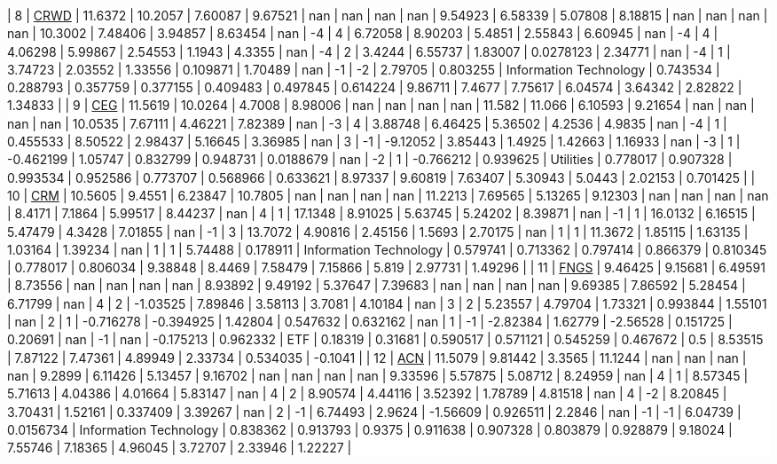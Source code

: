|   8 | [CRWD](https://finance.yahoo.com/quote/CRWD/financials)   |  11.6372    |  10.2057    |  7.60087   |   9.67521   |          nan |         nan |         nan |         nan |   9.54923   |   6.58339   |  5.07808    |   8.18815   |          nan |         nan |         nan |         nan |  10.3002    |  7.48406    |  3.94857    |  8.63454    |          nan |          -4 |           4 |   6.72058    |   8.90203   |  5.4851     |  2.55843    |    6.60945  |          nan |          -4 |           4 |   4.06298   |   5.99867   |  2.54553     |  1.1943     |  4.3355      |          nan |          -4 |           2 |    3.4244   |  6.55737    |  1.83007   |  0.0278123  |  2.34771    |         nan |         -4 |          1 |   3.74723    |  2.03552     |  1.33556    |  0.109871   |  1.70489    |         nan |         -1 |         -2 |   2.79705   | 0.803255   | Information Technology | 0.743534  | 0.288793  | 0.357759  | 0.377155  | 0.409483  | 0.497845  | 0.614224  |   9.86711   |  7.4677    |  7.75617    |  6.04574    |  3.64342   |  2.82822    |  1.34833    |
|   9 | [CEG](https://finance.yahoo.com/quote/CEG/financials)     |  11.5619    |  10.0264    |  4.7008    |   8.98006   |          nan |         nan |         nan |         nan |  11.582     |  11.066     |  6.10593    |   9.21654   |          nan |         nan |         nan |         nan |  10.0535    |  7.67111    |  4.46221    |  7.82389    |          nan |          -3 |           4 |   3.88748    |   6.46425   |  5.36502    |  4.2536     |    4.9835   |          nan |          -4 |           1 |   0.455533  |   8.50522   |  2.98437     |  5.16645    |  3.36985     |          nan |           3 |          -1 |   -9.12052  |  3.85443    |  1.4925    |  1.42663    |  1.16933    |         nan |         -3 |          1 |  -0.462199   |  1.05747     |  0.832799   |  0.948731   |  0.0188679  |         nan |         -2 |          1 |  -0.766212  | 0.939625   | Utilities              | 0.778017  | 0.907328  | 0.993534  | 0.952586  | 0.773707  | 0.568966  | 0.633621  |   8.97337   |  9.60819   |  7.63407    |  5.30943    |  5.0443    |  2.02153    |  0.701425   |
|  10 | [CRM](https://finance.yahoo.com/quote/CRM/financials)     |  10.5605    |   9.4551    |  6.23847   |  10.7805    |          nan |         nan |         nan |         nan |  11.2213    |   7.69565   |  5.13265    |   9.12303   |          nan |         nan |         nan |         nan |   8.4171    |  7.1864     |  5.99517    |  8.44237    |          nan |           4 |           1 |  17.1348     |   8.91025   |  5.63745    |  5.24202    |    8.39871  |          nan |          -1 |           1 |  16.0132    |   6.16515   |  5.47479     |  4.3428     |  7.01855     |          nan |          -1 |           3 |   13.7072   |  4.90816    |  2.45156   |  1.5693     |  2.70175    |         nan |          1 |          1 |  11.3672     |  1.85115     |  1.63135    |  1.03164    |  1.39234    |         nan |          1 |          1 |   5.74488   | 0.178911   | Information Technology | 0.579741  | 0.713362  | 0.797414  | 0.866379  | 0.810345  | 0.778017  | 0.806034  |   9.38848   |  8.4469    |  7.58479    |  7.15866    |  5.819     |  2.97731    |  1.49296    |
|  11 | [FNGS](https://finance.yahoo.com/quote/FNGS/financials)   |   9.46425   |   9.15681   |  6.49591   |   8.73556   |          nan |         nan |         nan |         nan |   8.93892   |   9.49192   |  5.37647    |   7.39683   |          nan |         nan |         nan |         nan |   9.69385   |  7.86592    |  5.28454    |  6.71799    |          nan |           4 |           2 |  -1.03525    |   7.89846   |  3.58113    |  3.7081     |    4.10184  |          nan |           3 |           2 |   5.23557   |   4.79704   |  1.73321     |  0.993844   |  1.55101     |          nan |           2 |           1 |   -0.716278 | -0.394925   |  1.42804   |  0.547632   |  0.632162   |         nan |          1 |         -1 |  -2.82384    |  1.62779     | -2.56528    |  0.151725   |  0.20691    |         nan |         -1 |        nan |  -0.175213  | 0.962332   | ETF                    | 0.18319   | 0.31681   | 0.590517  | 0.571121  | 0.545259  | 0.467672  | 0.5       |   8.53515   |  7.87122   |  7.47361    |  4.89949    |  2.33734   |  0.534035   | -0.1041     |
|  12 | [ACN](https://finance.yahoo.com/quote/ACN/financials)     |  11.5079    |   9.81442   |  3.3565    |  11.1244    |          nan |         nan |         nan |         nan |   9.2899    |   6.11426   |  5.13457    |   9.16702   |          nan |         nan |         nan |         nan |   9.33596   |  5.57875    |  5.08712    |  8.24959    |          nan |           4 |           1 |   8.57345    |   5.71613   |  4.04386    |  4.01664    |    5.83147  |          nan |           4 |           2 |   8.90574   |   4.44116   |  3.52392     |  1.78789    |  4.81518     |          nan |           4 |          -2 |    8.20845  |  3.70431    |  1.52161   |  0.337409   |  3.39267    |         nan |          2 |         -1 |   6.74493    |  2.9624      | -1.56609    |  0.926511   |  2.2846     |         nan |         -1 |         -1 |   6.04739   | 0.0156734  | Information Technology | 0.838362  | 0.913793  | 0.9375    | 0.911638  | 0.907328  | 0.803879  | 0.928879  |   9.18024   |  7.55746   |  7.18365    |  4.96045    |  3.72707   |  2.33946    |  1.22227    |